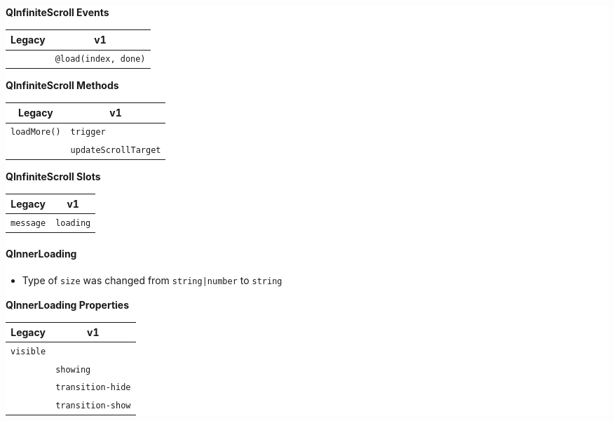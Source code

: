   </div>
  <div class="inline-block q-pa-md">

**QInfiniteScroll Events**

|Legacy|v1|
|-|-|
||`@load(index, done)`|

  </div>
  <div class="inline-block q-pa-md">

**QInfiniteScroll Methods**

|Legacy|v1|
|-|-|
|`loadMore()`|`trigger`|
||`updateScrollTarget`|

  </div>
  <div class="inline-block q-pa-md">

**QInfiniteScroll Slots**

|Legacy|v1|
|-|-|
|`message`|`loading`|

  </div>
</div>

#### QInnerLoading

- Type of `size` was changed from `string|number` to `string`

<div class="row">
  <div class="inline-block q-pa-md">

**QInnerLoading Properties**

|Legacy|v1|
|-|-|
|`visible`||
||`showing`|
||`transition-hide`|
||`transition-show`|
